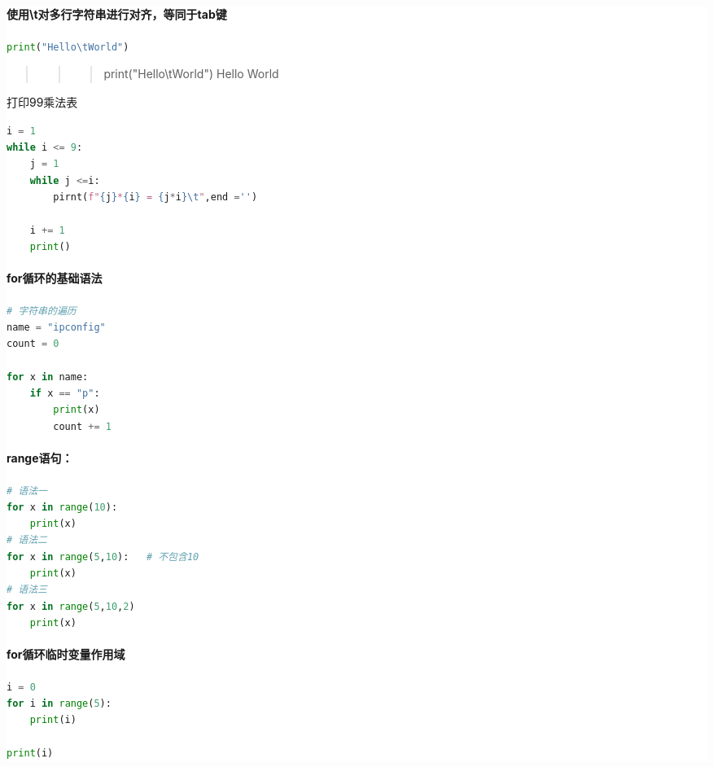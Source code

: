 #### 使用\t对多行字符串进行对齐，等同于tab键

```python
print("Hello\tWorld")
```

>>> print("Hello\tWorld")
>>> Hello   World

打印99乘法表

```python
i = 1
while i <= 9:
    j = 1
    while j <=i:
        pirnt(f"{j}*{i} = {j*i}\t",end ='')

    i += 1
    print()
```

#### for循环的基础语法

```python
# 字符串的遍历
name = "ipconfig"
count = 0

for x in name:
    if x == "p":
    	print(x)
        count += 1
```

#### range语句：

```python
# 语法一
for x in range(10):
    print(x)
# 语法二    
for x in range(5,10):   # 不包含10
    print(x)
# 语法三
for x in range(5,10,2)
	print(x)
```

#### for循环临时变量作用域

```python
i = 0
for i in range(5):
    print(i)

print(i)    
```
